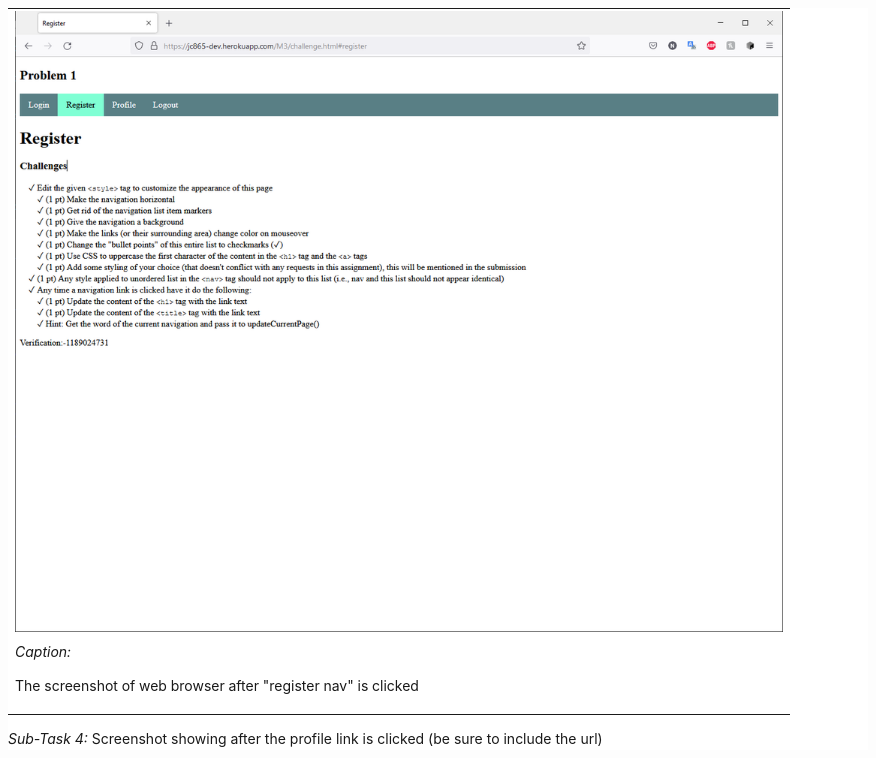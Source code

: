 <tr><td><table><tr><td><img width="768px" src="https://raw.githubusercontent.com/nekozye/IT202-010/M3-Challenge-HW/pictures/M3/problem1-sub3.png?token=GHSAT0AAAAAABRASWFCQPU4QBGE4C2H3GRWYQ2OWOQ"/></td></tr>
<tr><td> <em>Caption:</em> <p>The screenshot of web browser after &quot;register nav&quot; is clicked<br></p>
</td></tr>
</table></td></tr>
<tr><td> <em>Sub-Task 4: </em> Screenshot showing after the profile link is clicked (be sure to include the url)</td></tr>